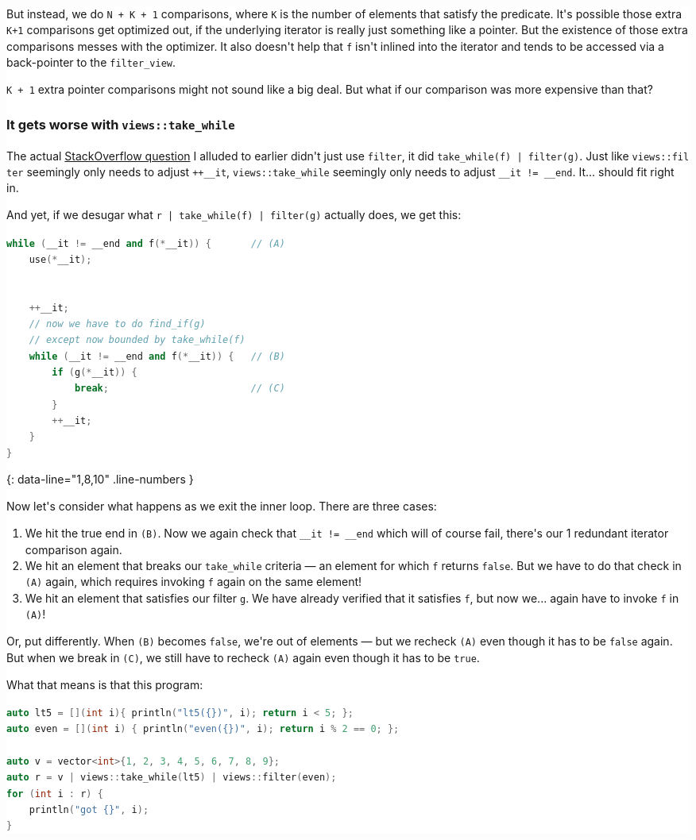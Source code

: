 But instead, we do `N + K + 1` comparisons, where `K` is the number of elements that satisfy the predicate. It's possible those extra `K+1` comparisons get optimized out, if the underlying iterator is really just something like a pointer. But the existence of those extra comparisons messes with the optimizer. It also doesn't help that `f` isn't inlined into the iterator and tends to be accessed via a back-pointer to the `filter_view`.

`K + 1` extra pointer comparisons might not sound like a big deal. But what if our comparison was more expensive than that?

### It gets worse with `views::take_while`

The actual [StackOverflow question](https://stackoverflow.com/q/79539857/2069064) I alluded to earlier didn't just use `filter`, it did `take_while(f) | filter(g)`. Just like `views::filter` seemingly only needs to adjust `++__it`, `views::take_while` seemingly only needs to adjust `__it != __end`. It... should fit right in.

And yet, if we desugar what `r | take_while(f) | filter(g)` actually does, we get this:

```cpp
while (__it != __end and f(*__it)) {       // (A)
    use(*__it);


    ++__it;
    // now we have to do find_if(g)
    // except now bounded by take_while(f)
    while (__it != __end and f(*__it)) {   // (B)
        if (g(*__it)) {
            break;                         // (C)
        }
        ++__it;
    }
}
```
{: data-line="1,8,10" .line-numbers }

Now let's consider what happens as we exit the inner loop. There are three cases:

1. We hit the true end in `(B)`. Now we again check that `__it != __end` which will of course fail, there's our 1 redundant iterator comparison again.
2. We hit an element that breaks our `take_while` criteria — an element for which `f` returns `false`. But we have to do that check in `(A)` again, which requires invoking `f` again on the same element!
3. We hit an element that satisfies our filter `g`. We have already verified that it satisfies `f`, but now we... again have to invoke `f` in `(A)`!

Or, put differently. When `(B)` becomes `false`, we're out of elements — but we recheck `(A)` even though it has to be `false` again. But when we break in `(C)`, we still have to recheck `(A)` again even though it has to be `true`.

What that means is that this program:

```cpp
auto lt5 = [](int i){ println("lt5({})", i); return i < 5; };
auto even = [](int i) { println("even({})", i); return i % 2 == 0; };

auto v = vector<int>{1, 2, 3, 4, 5, 6, 7, 8, 9};
auto r = v | views::take_while(lt5) | views::filter(even);
for (int i : r) {
    println("got {}", i);
}
```
